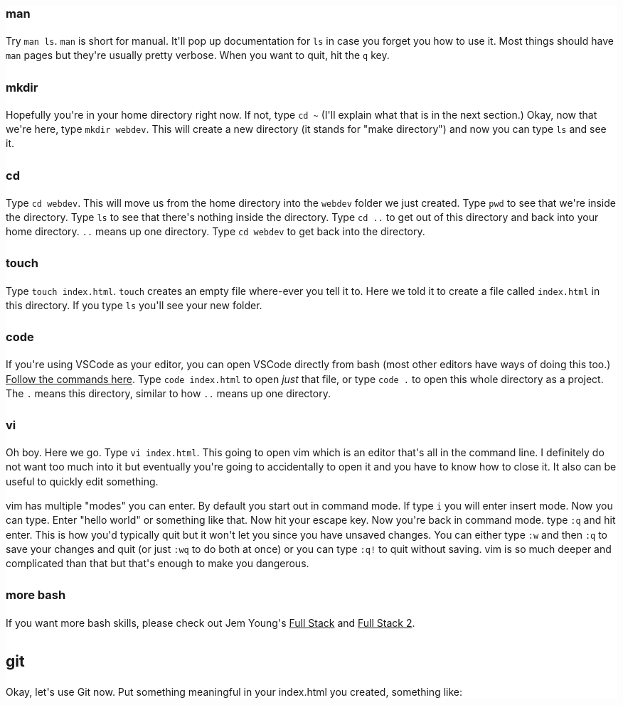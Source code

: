 ### man

Try `man ls`. `man` is short for manual. It'll pop up documentation for `ls` in case you forget you how to use it. Most things should have `man` pages but they're usually pretty verbose. When you want to quit, hit the `q` key.

### mkdir

Hopefully you're in your home directory right now. If not, type `cd ~` (I'll explain what that is in the next section.) Okay, now that we're here, type `mkdir webdev`. This will create a new directory (it stands for "make directory") and now you can type `ls` and see it.

### cd

Type `cd webdev`. This will move us from the home directory into the `webdev` folder we just created. Type `pwd` to see that we're inside the directory. Type `ls` to see that there's nothing inside the directory. Type `cd ..` to get out of this directory and back into your home directory. `..` means up one directory. Type `cd webdev` to get back into the directory.

### touch

Type `touch index.html`. `touch` creates an empty file where-ever you tell it to. Here we told it to create a file called `index.html` in this directory. If you type `ls` you'll see your new folder.

### code

If you're using VSCode as your editor, you can open VSCode directly from bash (most other editors have ways of doing this too.) [Follow the commands here][code]. Type `code index.html` to open _just_ that file, or type `code .` to open this whole directory as a project. The `.` means this directory, similar to how `..` means up one directory.

### vi

Oh boy. Here we go. Type `vi index.html`. This going to open vim which is an editor that's all in the command line. I definitely do not want too much into it but eventually you're going to accidentally to open it and you have to know how to close it. It also can be useful to quickly edit something.

vim has multiple "modes" you can enter. By default you start out in command mode. If type `i` you will enter insert mode. Now you can type. Enter "hello world" or something like that. Now hit your escape key. Now you're back in command mode. type `:q` and hit enter. This is how you'd typically quit but it won't let you since you have unsaved changes. You can either type `:w` and then `:q` to save your changes and quit (or just `:wq` to do both at once) or you can type `:q!` to quit without saving. vim is so much deeper and complicated than that but that's enough to make you dangerous.

### more bash

If you want more bash skills, please check out Jem Young's [Full Stack][fs] and [Full Stack 2][fs2].

## git

Okay, let's use Git now. Put something meaningful in your index.html you created, something like:


[windows]: https://gitforwindows.org/
[es]: https://explainshell.com/explain?cmd=ls+-lah
[code]: https://aka.ms/Mayv8z
[fs]: https://frontendmasters.com/courses/full-stack/
[fs2]: https://frontendmasters.com/courses/full-stack-v2/
[nina]: https://frontendmasters.com/courses/git-in-depth/
[gh]: https://github.com/
[course]: https://github.com/btholt/intro-to-web-dev-v2
[pr]: https://github.com/btholt/pull-requests